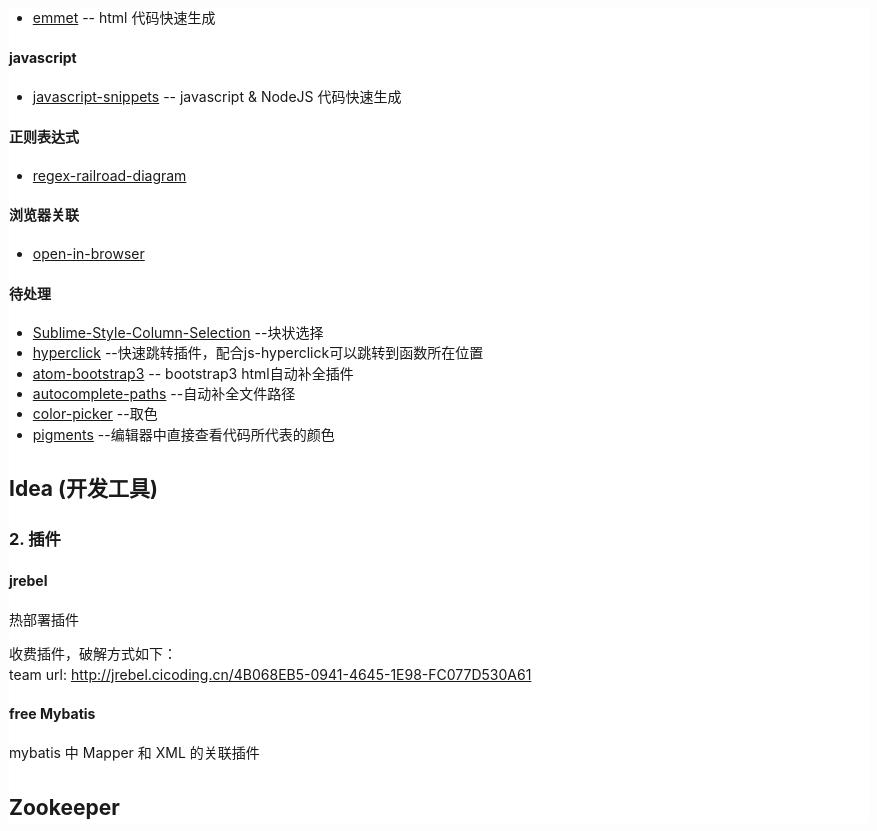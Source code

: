- [emmet](https://atom.io/packages/emmet) -- html 代码快速生成

#### javascript

- [javascript-snippets](https://atom.io/packages/javascript-snippets) -- javascript & NodeJS 代码快速生成

#### 正则表达式

- [regex-railroad-diagram](https://atom.io/packages/regex-railroad-diagram)

#### 浏览器关联

- [open-in-browser](https://atom.io/packages/open-in-browser)


#### 待处理
- [Sublime-Style-Column-Selection](https://atom.io/packages/Sublime-Style-Column-Selection) --块状选择
- [hyperclick](https://atom.io/packages/hyperclick) --快速跳转插件，配合js-hyperclick可以跳转到函数所在位置
- [atom-bootstrap3](https://atom.io/packages/atom-bootstrap3) -- bootstrap3 html自动补全插件
- [autocomplete-paths](https://atom.io/packages/autocomplete-paths) --自动补全文件路径
- [color-picker](https://atom.io/packages/color-picker) --取色
- [pigments](https://atom.io/packages/pigments) --编辑器中直接查看代码所代表的颜色

</div>
</div>


<div class = 'data-section default-folding'>
<h2 class = 'section-title'>Idea (开发工具)</h2>
<div class = 'folding-area'>

### 2. 插件


</div>


#### jrebel

热部署插件

<div class="myTip">

收费插件，破解方式如下：  
team url:  http://jrebel.cicoding.cn/4B068EB5-0941-4645-1E98-FC077D530A61

</div>

#### free Mybatis

mybatis 中 Mapper 和 XML 的关联插件

</div>
</div>

<div class = 'data-section default-folding'>
<h2 class = 'section-title'>Zookeeper</h2>
<div class = 'folding-area'>
